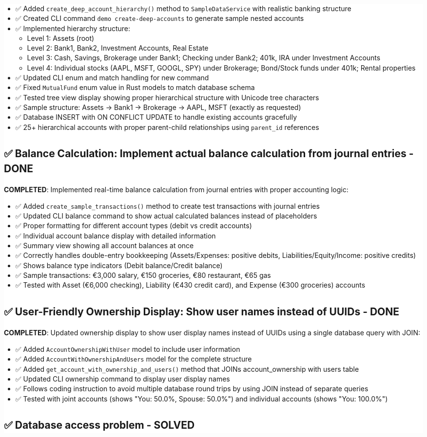 - ✅ Added `create_deep_account_hierarchy()` method to `SampleDataService` with realistic banking structure
- ✅ Created CLI command `demo create-deep-accounts` to generate sample nested accounts
- ✅ Implemented hierarchy structure:
  - Level 1: Assets (root)
  - Level 2: Bank1, Bank2, Investment Accounts, Real Estate
  - Level 3: Cash, Savings, Brokerage under Bank1; Checking under Bank2; 401k, IRA under Investment Accounts
  - Level 4: Individual stocks (AAPL, MSFT, GOOGL, SPY) under Brokerage; Bond/Stock funds under 401k; Rental properties
- ✅ Updated CLI enum and match handling for new command
- ✅ Fixed `MutualFund` enum value in Rust models to match database schema
- ✅ Tested tree view display showing proper hierarchical structure with Unicode tree characters
- ✅ Sample structure: Assets → Bank1 → Brokerage → AAPL, MSFT (exactly as requested)
- ✅ Database INSERT with ON CONFLICT UPDATE to handle existing accounts gracefully
- ✅ 25+ hierarchical accounts with proper parent-child relationships using `parent_id` references

## ✅ Balance Calculation: Implement actual balance calculation from journal entries - DONE

**COMPLETED**: Implemented real-time balance calculation from journal entries with proper accounting logic:

- ✅ Added `create_sample_transactions()` method to create test transactions with journal entries
- ✅ Updated CLI balance command to show actual calculated balances instead of placeholders
- ✅ Proper formatting for different account types (debit vs credit accounts)
- ✅ Individual account balance display with detailed information
- ✅ Summary view showing all account balances at once
- ✅ Correctly handles double-entry bookkeeping (Assets/Expenses: positive debits, Liabilities/Equity/Income: positive credits)
- ✅ Shows balance type indicators (Debit balance/Credit balance)
- ✅ Sample transactions: €3,000 salary, €150 groceries, €80 restaurant, €65 gas
- ✅ Tested with Asset (€6,000 checking), Liability (€430 credit card), and Expense (€300 groceries) accounts

## ✅ User-Friendly Ownership Display: Show user names instead of UUIDs - DONE

**COMPLETED**: Updated ownership display to show user display names instead of UUIDs using a single database query with JOIN:

- ✅ Added `AccountOwnershipWithUser` model to include user information
- ✅ Added `AccountWithOwnershipAndUsers` model for the complete structure
- ✅ Added `get_account_with_ownership_and_users()` method that JOINs account_ownership with users table
- ✅ Updated CLI ownership command to display user display names
- ✅ Follows coding instruction to avoid multiple database round trips by using JOIN instead of separate queries
- ✅ Tested with joint accounts (shows "You: 50.0%, Spouse: 50.0%") and individual accounts (shows "You: 100.0%")

## ✅ Database access problem - SOLVED
